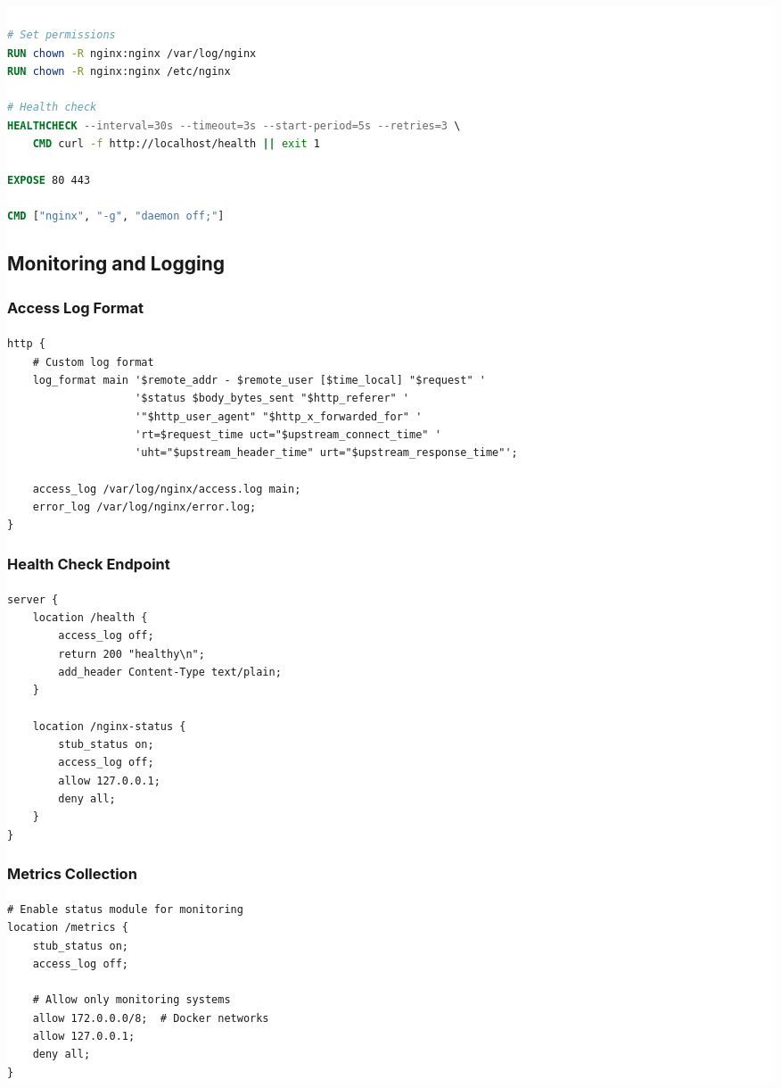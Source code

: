 ```dockerfile

# Set permissions
RUN chown -R nginx:nginx /var/log/nginx
RUN chown -R nginx:nginx /etc/nginx

# Health check
HEALTHCHECK --interval=30s --timeout=3s --start-period=5s --retries=3 \
    CMD curl -f http://localhost/health || exit 1

EXPOSE 80 443

CMD ["nginx", "-g", "daemon off;"]
```

## Monitoring and Logging

### **Access Log Format**
```nginx
http {
    # Custom log format
    log_format main '$remote_addr - $remote_user [$time_local] "$request" '
                    '$status $body_bytes_sent "$http_referer" '
                    '"$http_user_agent" "$http_x_forwarded_for" '
                    'rt=$request_time uct="$upstream_connect_time" '
                    'uht="$upstream_header_time" urt="$upstream_response_time"';
    
    access_log /var/log/nginx/access.log main;
    error_log /var/log/nginx/error.log;
}
```

### **Health Check Endpoint**
```nginx
server {
    location /health {
        access_log off;
        return 200 "healthy\n";
        add_header Content-Type text/plain;
    }
    
    location /nginx-status {
        stub_status on;
        access_log off;
        allow 127.0.0.1;
        deny all;
    }
}
```

### **Metrics Collection**
```nginx
# Enable status module for monitoring
location /metrics {
    stub_status on;
    access_log off;
    
    # Allow only monitoring systems
    allow 172.0.0.0/8;  # Docker networks
    allow 127.0.0.1;
    deny all;
}
```
